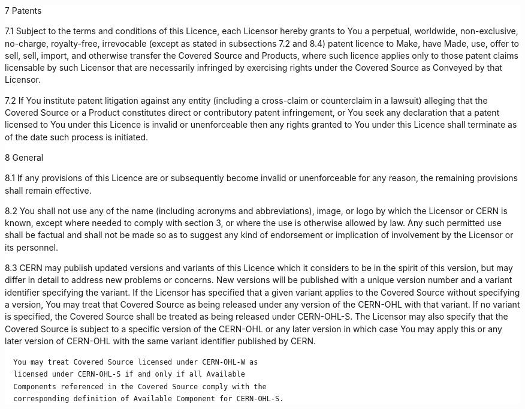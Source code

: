 
7 Patents

  7.1 Subject to the terms and conditions of this Licence, each
      Licensor hereby grants to You a perpetual, worldwide,
      non-exclusive, no-charge, royalty-free, irrevocable (except as
      stated in subsections 7.2 and 8.4) patent licence to Make, have
      Made, use, offer to sell, sell, import, and otherwise transfer
      the Covered Source and Products, where such licence applies only
      to those patent claims licensable by such Licensor that are
      necessarily infringed by exercising rights under the Covered
      Source as Conveyed by that Licensor.

  7.2 If You institute patent litigation against any entity (including
      a cross-claim or counterclaim in a lawsuit) alleging that the
      Covered Source or a Product constitutes direct or contributory
      patent infringement, or You seek any declaration that a patent
      licensed to You under this Licence is invalid or unenforceable
      then any rights granted to You under this Licence shall
      terminate as of the date such process is initiated.


8 General

  8.1 If any provisions of this Licence are or subsequently become
      invalid or unenforceable for any reason, the remaining
      provisions shall remain effective.

  8.2 You shall not use any of the name (including acronyms and
      abbreviations), image, or logo by which the Licensor or CERN is
      known, except where needed to comply with section 3, or where
      the use is otherwise allowed by law. Any such permitted use
      shall be factual and shall not be made so as to suggest any kind
      of endorsement or implication of involvement by the Licensor or
      its personnel.

  8.3 CERN may publish updated versions and variants of this Licence
      which it considers to be in the spirit of this version, but may
      differ in detail to address new problems or concerns. New
      versions will be published with a unique version number and a
      variant identifier specifying the variant. If the Licensor has
      specified that a given variant applies to the Covered Source
      without specifying a version, You may treat that Covered Source
      as being released under any version of the CERN-OHL with that
      variant. If no variant is specified, the Covered Source shall be
      treated as being released under CERN-OHL-S. The Licensor may
      also specify that the Covered Source is subject to a specific
      version of the CERN-OHL or any later version in which case You
      may apply this or any later version of CERN-OHL with the same
      variant identifier published by CERN.

      You may treat Covered Source licensed under CERN-OHL-W as
      licensed under CERN-OHL-S if and only if all Available
      Components referenced in the Covered Source comply with the
      corresponding definition of Available Component for CERN-OHL-S.
